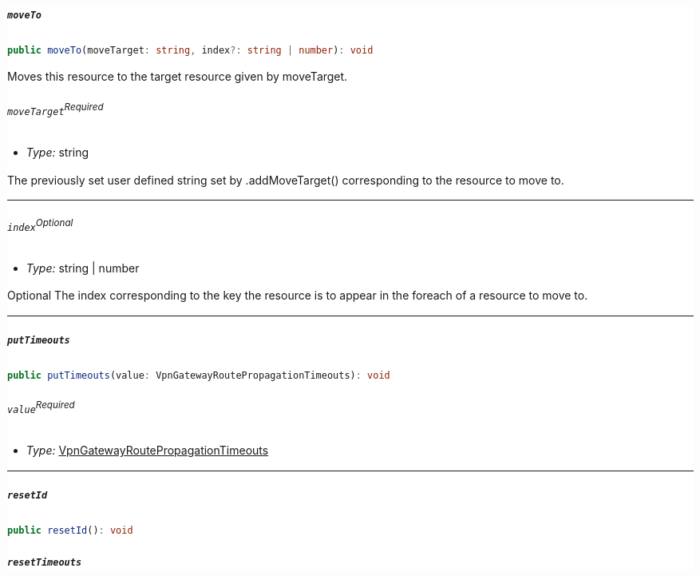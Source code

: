 ##### `moveTo` <a name="moveTo" id="@cdktf/aws-cdk.vpnGatewayRoutePropagation.VpnGatewayRoutePropagation.moveTo"></a>

```typescript
public moveTo(moveTarget: string, index?: string | number): void
```

Moves this resource to the target resource given by moveTarget.

###### `moveTarget`<sup>Required</sup> <a name="moveTarget" id="@cdktf/aws-cdk.vpnGatewayRoutePropagation.VpnGatewayRoutePropagation.moveTo.parameter.moveTarget"></a>

- *Type:* string

The previously set user defined string set by .addMoveTarget() corresponding to the resource to move to.

---

###### `index`<sup>Optional</sup> <a name="index" id="@cdktf/aws-cdk.vpnGatewayRoutePropagation.VpnGatewayRoutePropagation.moveTo.parameter.index"></a>

- *Type:* string | number

Optional The index corresponding to the key the resource is to appear in the foreach of a resource to move to.

---

##### `putTimeouts` <a name="putTimeouts" id="@cdktf/aws-cdk.vpnGatewayRoutePropagation.VpnGatewayRoutePropagation.putTimeouts"></a>

```typescript
public putTimeouts(value: VpnGatewayRoutePropagationTimeouts): void
```

###### `value`<sup>Required</sup> <a name="value" id="@cdktf/aws-cdk.vpnGatewayRoutePropagation.VpnGatewayRoutePropagation.putTimeouts.parameter.value"></a>

- *Type:* <a href="#@cdktf/aws-cdk.vpnGatewayRoutePropagation.VpnGatewayRoutePropagationTimeouts">VpnGatewayRoutePropagationTimeouts</a>

---

##### `resetId` <a name="resetId" id="@cdktf/aws-cdk.vpnGatewayRoutePropagation.VpnGatewayRoutePropagation.resetId"></a>

```typescript
public resetId(): void
```

##### `resetTimeouts` <a name="resetTimeouts" id="@cdktf/aws-cdk.vpnGatewayRoutePropagation.VpnGatewayRoutePropagation.resetTimeouts"></a>
